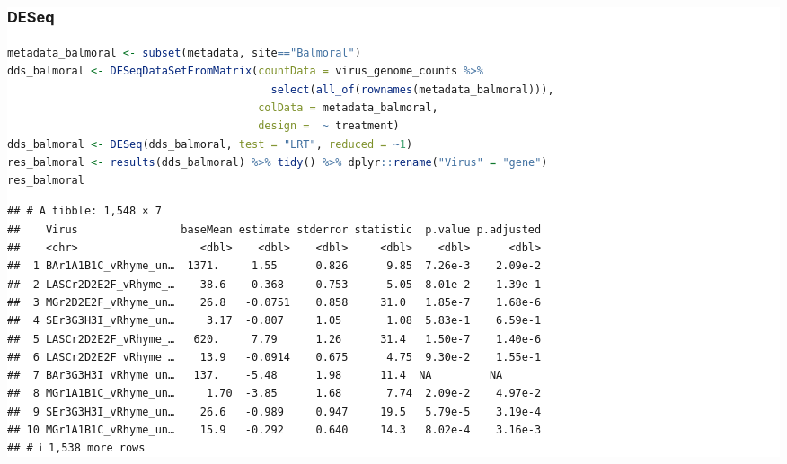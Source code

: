 ### DESeq

``` r
metadata_balmoral <- subset(metadata, site=="Balmoral")
dds_balmoral <- DESeqDataSetFromMatrix(countData = virus_genome_counts %>%
                                         select(all_of(rownames(metadata_balmoral))),
                                       colData = metadata_balmoral,
                                       design =  ~ treatment)
dds_balmoral <- DESeq(dds_balmoral, test = "LRT", reduced = ~1)
res_balmoral <- results(dds_balmoral) %>% tidy() %>% dplyr::rename("Virus" = "gene")
res_balmoral
```

    ## # A tibble: 1,548 × 7
    ##    Virus                baseMean estimate stderror statistic  p.value p.adjusted
    ##    <chr>                   <dbl>    <dbl>    <dbl>     <dbl>    <dbl>      <dbl>
    ##  1 BAr1A1B1C_vRhyme_un…  1371.     1.55      0.826      9.85  7.26e-3    2.09e-2
    ##  2 LASCr2D2E2F_vRhyme_…    38.6   -0.368     0.753      5.05  8.01e-2    1.39e-1
    ##  3 MGr2D2E2F_vRhyme_un…    26.8   -0.0751    0.858     31.0   1.85e-7    1.68e-6
    ##  4 SEr3G3H3I_vRhyme_un…     3.17  -0.807     1.05       1.08  5.83e-1    6.59e-1
    ##  5 LASCr2D2E2F_vRhyme_…   620.     7.79      1.26      31.4   1.50e-7    1.40e-6
    ##  6 LASCr2D2E2F_vRhyme_…    13.9   -0.0914    0.675      4.75  9.30e-2    1.55e-1
    ##  7 BAr3G3H3I_vRhyme_un…   137.    -5.48      1.98      11.4  NA         NA      
    ##  8 MGr1A1B1C_vRhyme_un…     1.70  -3.85      1.68       7.74  2.09e-2    4.97e-2
    ##  9 SEr3G3H3I_vRhyme_un…    26.6   -0.989     0.947     19.5   5.79e-5    3.19e-4
    ## 10 MGr1A1B1C_vRhyme_un…    15.9   -0.292     0.640     14.3   8.02e-4    3.16e-3
    ## # ℹ 1,538 more rows
